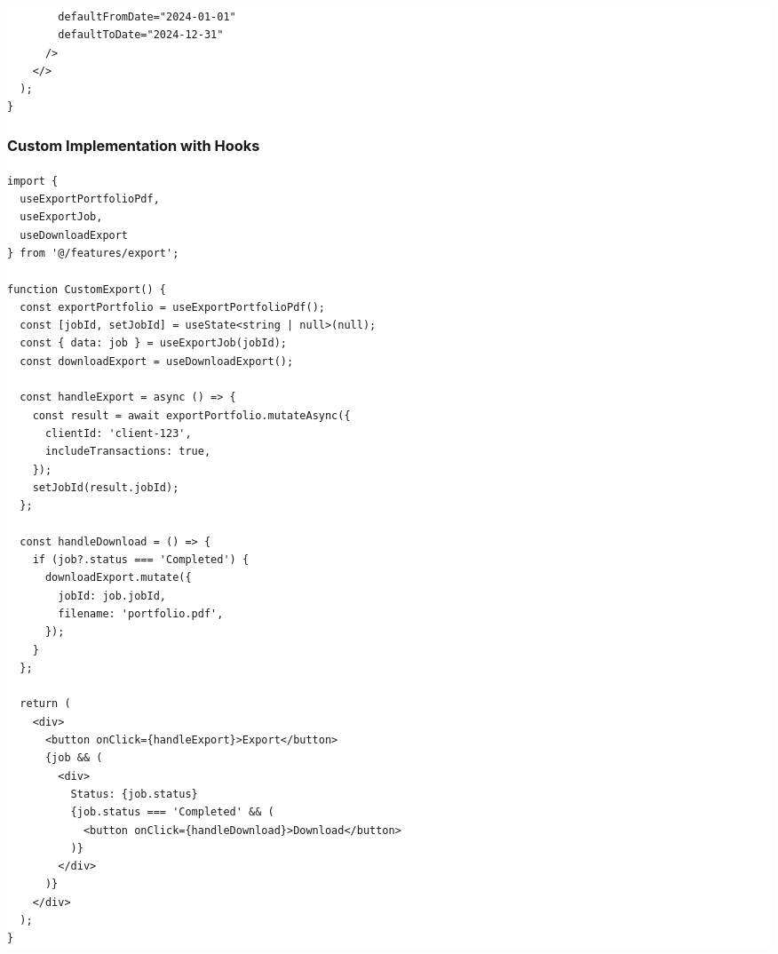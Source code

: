 ```tsx
        defaultFromDate="2024-01-01"
        defaultToDate="2024-12-31"
      />
    </>
  );
}
```

### Custom Implementation with Hooks

```tsx
import {
  useExportPortfolioPdf,
  useExportJob,
  useDownloadExport
} from '@/features/export';

function CustomExport() {
  const exportPortfolio = useExportPortfolioPdf();
  const [jobId, setJobId] = useState<string | null>(null);
  const { data: job } = useExportJob(jobId);
  const downloadExport = useDownloadExport();

  const handleExport = async () => {
    const result = await exportPortfolio.mutateAsync({
      clientId: 'client-123',
      includeTransactions: true,
    });
    setJobId(result.jobId);
  };

  const handleDownload = () => {
    if (job?.status === 'Completed') {
      downloadExport.mutate({
        jobId: job.jobId,
        filename: 'portfolio.pdf',
      });
    }
  };

  return (
    <div>
      <button onClick={handleExport}>Export</button>
      {job && (
        <div>
          Status: {job.status}
          {job.status === 'Completed' && (
            <button onClick={handleDownload}>Download</button>
          )}
        </div>
      )}
    </div>
  );
}
```
